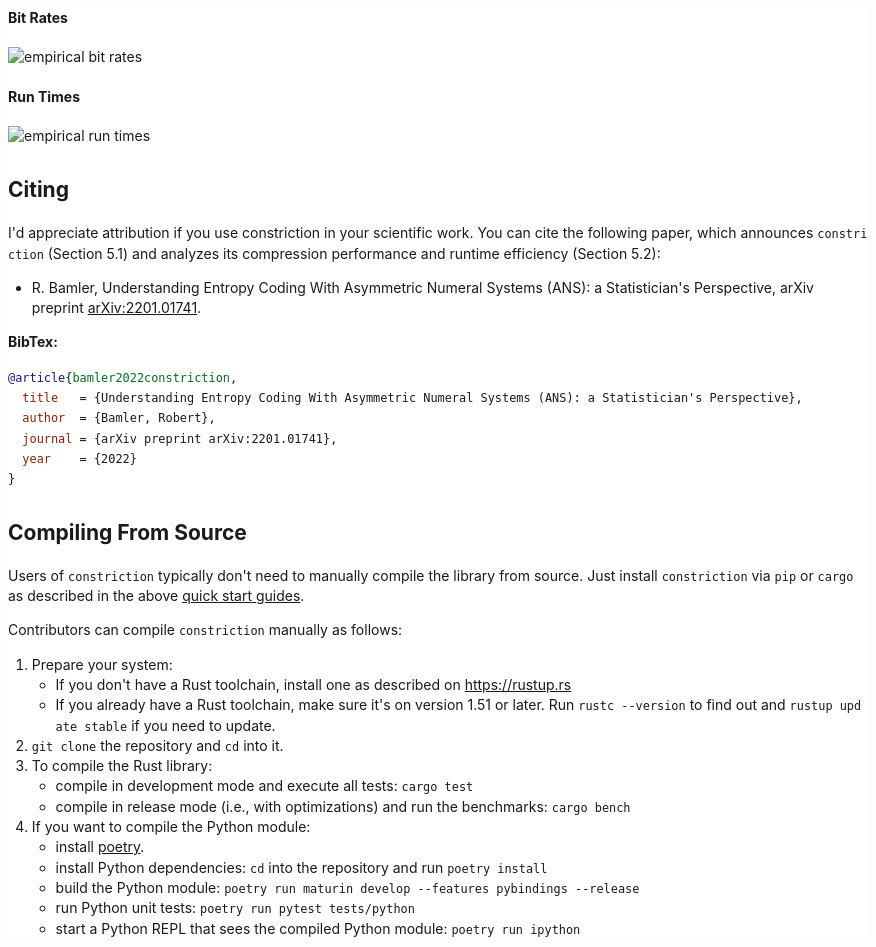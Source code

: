 #### Bit Rates

![empirical bit rates](bitrates.svg)

#### Run Times

![empirical run times](runtimes.svg)


## Citing

I'd appreciate attribution if you use constriction in your scientific work. You can cite the
following paper, which announces `constriction` (Section&nbsp;5.1) and analyzes its
compression performance and runtime efficiency (Section&nbsp;5.2):

- R. Bamler, Understanding Entropy Coding With Asymmetric Numeral Systems (ANS): a
  Statistician's Perspective, arXiv preprint
  [arXiv:2201.01741](https://arxiv.org/pdf/2201.01741).

**BibTex:**

```bibtex
@article{bamler2022constriction,
  title   = {Understanding Entropy Coding With Asymmetric Numeral Systems (ANS): a Statistician's Perspective},
  author  = {Bamler, Robert},
  journal = {arXiv preprint arXiv:2201.01741},
  year    = {2022}
}
```

## Compiling From Source

Users of `constriction` typically don't need to manually compile the library from source.
Just install `constriction` via `pip` or `cargo` as described in the above [quick start
guides](#quick-start-guides-and-examples-in-python-and-rust).

Contributors can compile `constriction` manually as follows:

1. Prepare your system:
   - If you don't have a Rust toolchain, install one as described on <https://rustup.rs>
   - If you already have a Rust toolchain, make sure it's on version 1.51 or later. Run
     `rustc --version` to find out and `rustup update stable` if you need to update.
2. `git clone` the repository and `cd` into it.
3. To compile the Rust library:
   - compile in development mode and execute all tests: `cargo test`
   - compile in release mode (i.e., with optimizations) and run the benchmarks: `cargo
     bench`
4. If you want to compile the Python module:
   - install [poetry](https://python-poetry.org/).
   - install Python dependencies: `cd` into the repository and run `poetry install`
   - build the Python module: `poetry run maturin develop --features pybindings --release`
   - run Python unit tests: `poetry run pytest tests/python`
   - start a Python REPL that sees the compiled Python module: `poetry run ipython`
